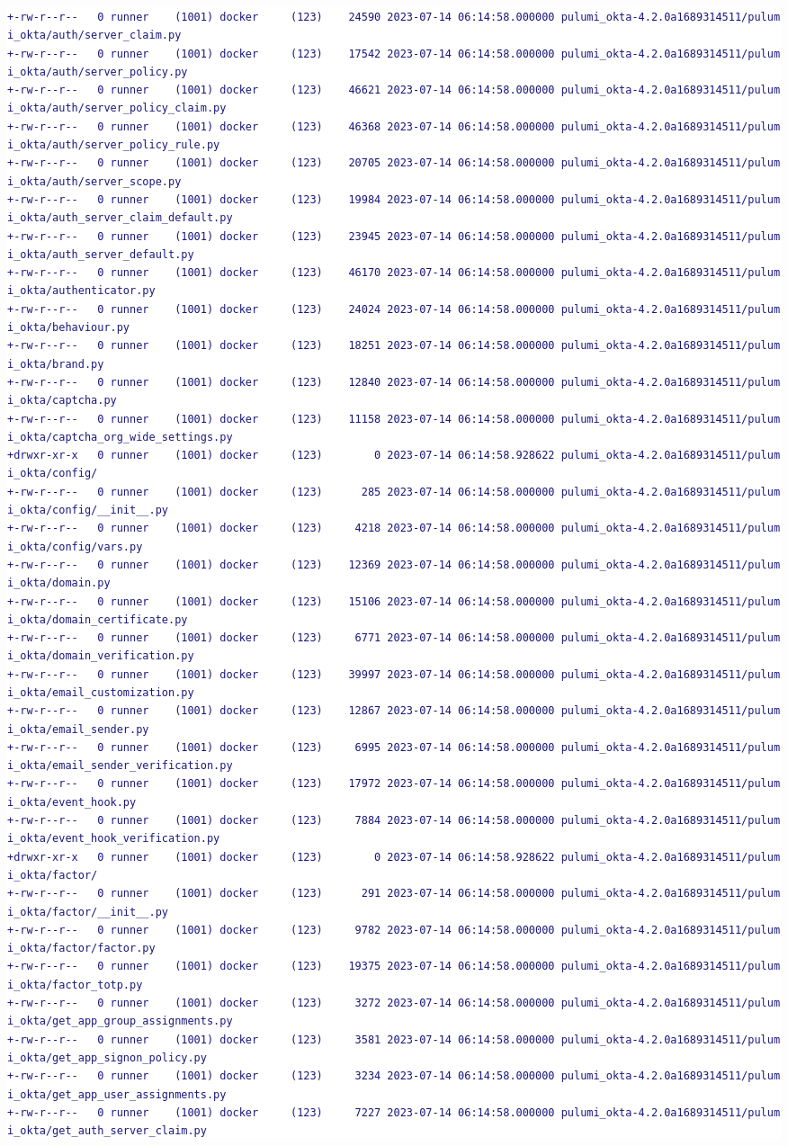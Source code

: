 ```diff
+-rw-r--r--   0 runner    (1001) docker     (123)    24590 2023-07-14 06:14:58.000000 pulumi_okta-4.2.0a1689314511/pulumi_okta/auth/server_claim.py
+-rw-r--r--   0 runner    (1001) docker     (123)    17542 2023-07-14 06:14:58.000000 pulumi_okta-4.2.0a1689314511/pulumi_okta/auth/server_policy.py
+-rw-r--r--   0 runner    (1001) docker     (123)    46621 2023-07-14 06:14:58.000000 pulumi_okta-4.2.0a1689314511/pulumi_okta/auth/server_policy_claim.py
+-rw-r--r--   0 runner    (1001) docker     (123)    46368 2023-07-14 06:14:58.000000 pulumi_okta-4.2.0a1689314511/pulumi_okta/auth/server_policy_rule.py
+-rw-r--r--   0 runner    (1001) docker     (123)    20705 2023-07-14 06:14:58.000000 pulumi_okta-4.2.0a1689314511/pulumi_okta/auth/server_scope.py
+-rw-r--r--   0 runner    (1001) docker     (123)    19984 2023-07-14 06:14:58.000000 pulumi_okta-4.2.0a1689314511/pulumi_okta/auth_server_claim_default.py
+-rw-r--r--   0 runner    (1001) docker     (123)    23945 2023-07-14 06:14:58.000000 pulumi_okta-4.2.0a1689314511/pulumi_okta/auth_server_default.py
+-rw-r--r--   0 runner    (1001) docker     (123)    46170 2023-07-14 06:14:58.000000 pulumi_okta-4.2.0a1689314511/pulumi_okta/authenticator.py
+-rw-r--r--   0 runner    (1001) docker     (123)    24024 2023-07-14 06:14:58.000000 pulumi_okta-4.2.0a1689314511/pulumi_okta/behaviour.py
+-rw-r--r--   0 runner    (1001) docker     (123)    18251 2023-07-14 06:14:58.000000 pulumi_okta-4.2.0a1689314511/pulumi_okta/brand.py
+-rw-r--r--   0 runner    (1001) docker     (123)    12840 2023-07-14 06:14:58.000000 pulumi_okta-4.2.0a1689314511/pulumi_okta/captcha.py
+-rw-r--r--   0 runner    (1001) docker     (123)    11158 2023-07-14 06:14:58.000000 pulumi_okta-4.2.0a1689314511/pulumi_okta/captcha_org_wide_settings.py
+drwxr-xr-x   0 runner    (1001) docker     (123)        0 2023-07-14 06:14:58.928622 pulumi_okta-4.2.0a1689314511/pulumi_okta/config/
+-rw-r--r--   0 runner    (1001) docker     (123)      285 2023-07-14 06:14:58.000000 pulumi_okta-4.2.0a1689314511/pulumi_okta/config/__init__.py
+-rw-r--r--   0 runner    (1001) docker     (123)     4218 2023-07-14 06:14:58.000000 pulumi_okta-4.2.0a1689314511/pulumi_okta/config/vars.py
+-rw-r--r--   0 runner    (1001) docker     (123)    12369 2023-07-14 06:14:58.000000 pulumi_okta-4.2.0a1689314511/pulumi_okta/domain.py
+-rw-r--r--   0 runner    (1001) docker     (123)    15106 2023-07-14 06:14:58.000000 pulumi_okta-4.2.0a1689314511/pulumi_okta/domain_certificate.py
+-rw-r--r--   0 runner    (1001) docker     (123)     6771 2023-07-14 06:14:58.000000 pulumi_okta-4.2.0a1689314511/pulumi_okta/domain_verification.py
+-rw-r--r--   0 runner    (1001) docker     (123)    39997 2023-07-14 06:14:58.000000 pulumi_okta-4.2.0a1689314511/pulumi_okta/email_customization.py
+-rw-r--r--   0 runner    (1001) docker     (123)    12867 2023-07-14 06:14:58.000000 pulumi_okta-4.2.0a1689314511/pulumi_okta/email_sender.py
+-rw-r--r--   0 runner    (1001) docker     (123)     6995 2023-07-14 06:14:58.000000 pulumi_okta-4.2.0a1689314511/pulumi_okta/email_sender_verification.py
+-rw-r--r--   0 runner    (1001) docker     (123)    17972 2023-07-14 06:14:58.000000 pulumi_okta-4.2.0a1689314511/pulumi_okta/event_hook.py
+-rw-r--r--   0 runner    (1001) docker     (123)     7884 2023-07-14 06:14:58.000000 pulumi_okta-4.2.0a1689314511/pulumi_okta/event_hook_verification.py
+drwxr-xr-x   0 runner    (1001) docker     (123)        0 2023-07-14 06:14:58.928622 pulumi_okta-4.2.0a1689314511/pulumi_okta/factor/
+-rw-r--r--   0 runner    (1001) docker     (123)      291 2023-07-14 06:14:58.000000 pulumi_okta-4.2.0a1689314511/pulumi_okta/factor/__init__.py
+-rw-r--r--   0 runner    (1001) docker     (123)     9782 2023-07-14 06:14:58.000000 pulumi_okta-4.2.0a1689314511/pulumi_okta/factor/factor.py
+-rw-r--r--   0 runner    (1001) docker     (123)    19375 2023-07-14 06:14:58.000000 pulumi_okta-4.2.0a1689314511/pulumi_okta/factor_totp.py
+-rw-r--r--   0 runner    (1001) docker     (123)     3272 2023-07-14 06:14:58.000000 pulumi_okta-4.2.0a1689314511/pulumi_okta/get_app_group_assignments.py
+-rw-r--r--   0 runner    (1001) docker     (123)     3581 2023-07-14 06:14:58.000000 pulumi_okta-4.2.0a1689314511/pulumi_okta/get_app_signon_policy.py
+-rw-r--r--   0 runner    (1001) docker     (123)     3234 2023-07-14 06:14:58.000000 pulumi_okta-4.2.0a1689314511/pulumi_okta/get_app_user_assignments.py
+-rw-r--r--   0 runner    (1001) docker     (123)     7227 2023-07-14 06:14:58.000000 pulumi_okta-4.2.0a1689314511/pulumi_okta/get_auth_server_claim.py
```